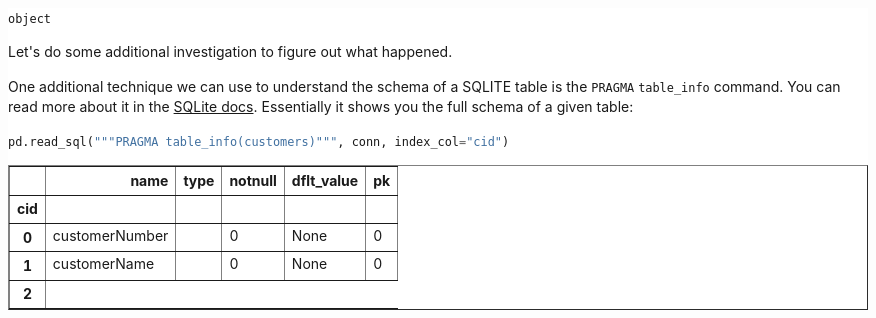     object


Let's do some additional investigation to figure out what happened.

One additional technique we can use to understand the schema of a SQLITE table is the `PRAGMA` `table_info` command. You can read more about it in the [SQLite docs](https://www.sqlite.org/pragma.html#pragma_table_info). Essentially it shows you the full schema of a given table:


```python
pd.read_sql("""PRAGMA table_info(customers)""", conn, index_col="cid")
```




<div>
<style scoped>
    .dataframe tbody tr th:only-of-type {
        vertical-align: middle;
    }

    .dataframe tbody tr th {
        vertical-align: top;
    }

    .dataframe thead th {
        text-align: right;
    }
</style>
<table border="1" class="dataframe">
  <thead>
    <tr style="text-align: right;">
      <th></th>
      <th>name</th>
      <th>type</th>
      <th>notnull</th>
      <th>dflt_value</th>
      <th>pk</th>
    </tr>
    <tr>
      <th>cid</th>
      <th></th>
      <th></th>
      <th></th>
      <th></th>
      <th></th>
    </tr>
  </thead>
  <tbody>
    <tr>
      <th>0</th>
      <td>customerNumber</td>
      <td></td>
      <td>0</td>
      <td>None</td>
      <td>0</td>
    </tr>
    <tr>
      <th>1</th>
      <td>customerName</td>
      <td></td>
      <td>0</td>
      <td>None</td>
      <td>0</td>
    </tr>
    <tr>
      <th>2</th>